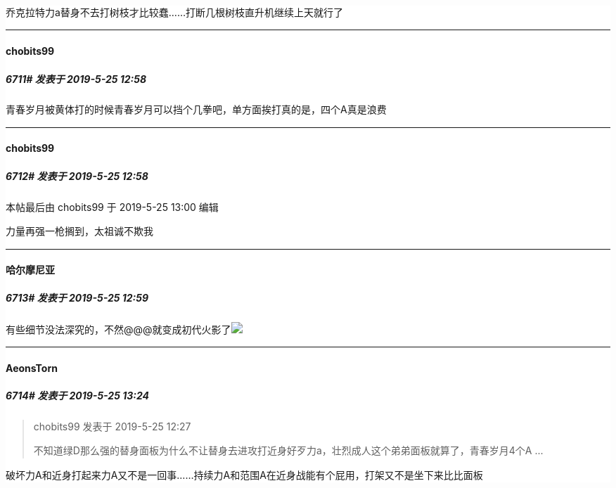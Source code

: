 


乔克拉特力a替身不去打树枝才比较蠢……打断几根树枝直升机继续上天就行了







-----

####  chobits99  
##### 6711#       发表于 2019-5-25 12:58




青春岁月被黄体打的时候青春岁月可以挡个几拳吧，单方面挨打真的是，四个A真是浪费







-----

####  chobits99  
##### 6712#       发表于 2019-5-25 12:58



 本帖最后由 chobits99 于 2019-5-25 13:00 编辑 

力量再强一枪搁到，太祖诚不欺我







-----

####  哈尔摩尼亚  
##### 6713#       发表于 2019-5-25 12:59




有些细节没法深究的，不然@@@就变成初代火影了<img src="https://static.saraba1st.com/image/smiley/face2017/067.png" referrerpolicy="no-referrer">







-----

####  AeonsTorn  
##### 6714#       发表于 2019-5-25 13:24



<blockquote>chobits99 发表于 2019-5-25 12:27

不知道绿D那么强的替身面板为什么不让替身去进攻打近身好歹力a，壮烈成人这个弟弟面板就算了，青春岁月4个A ...</blockquote>
破坏力A和近身打起来力A又不是一回事……持续力A和范围A在近身战能有个屁用，打架又不是坐下来比比面板
